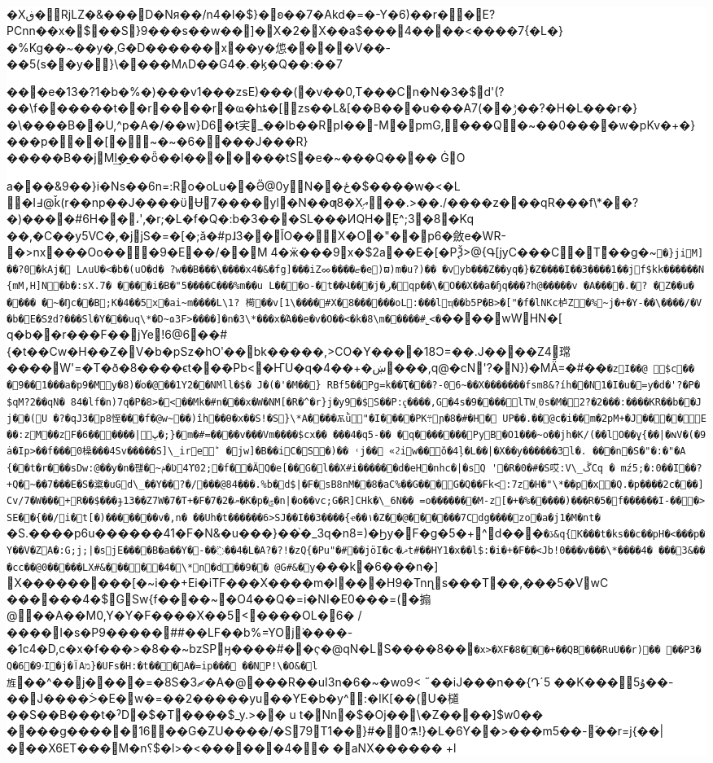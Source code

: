  �Xڧ�RjLZ�&���D�Nя��/n4�l�$}�ʚ��7�Akd �=�-Y�6)��r��E?PCnn��x�$��S}9���s��w��]�X�޽�2X��a$���4����<����7{�L�}�%Kg��~��y�,G�D������x�� y�怹����V��-��5(s��y�}\����MʌD��G4�.�ިk�Q��:��7
 
 ���e�13�?1�b�%�)���v1���zsE)���(�v��0,T���Cn�N�3�$d'(?��\f������t��r����r�ҩ�hȶ�[zs��L&[�� B���u���Aݱ��)7��?�H�L���r�}�\���� B��U,^p�A�/��w}D6�t宎\_��Ib��RpI��-M�pmG,���Q̶�~��0����w�pKv�+�}���p���[�~�~�6����J���R}�����B��jMl͢�̱��ȫ��l�������tS�e�~���Q����
ĠO
 
 a���&9�� }i�Ns��6n=:R o�oLu��Ӛ@0yN��ځ�$����ԝ�<�L
�I߃@ǩ(r��np��J����ϋɄ7����yl�N��ƣ8�Xއ֥��.>��./��� �z���qR���f\*��?�)����#6H��،',�r;�L�f�Q�:b�3�� �SL���ИQH�Ȩ^;3�8�Kq
��,�C��y5VC�,�jjS�=�[�;ӑ�#pɺ3��ǏO��X�O�"��p6�斂e�WR- �>nx���Oo���9�E��/��M
4�ӝ���9x�$2a��E�[�PѮ>@{Գ[jyC���C�Tͧ��g�~`�}jiM]��?0�kAj�
LʌuU�<�b�(uO�d�
?w��B���\����x4�&�fg]���iZᨖ����ޏ�e)ϖ)m�u?)��
�vyb���Z��yq�}�Z����I��3����1��jf$kk������N{mM,Н]N�b�:sX.7�
����i�B�"5����C���%m��u L���o-�t��Վ���j�ر�qp��\�O��X��a�ɧq���?h@�����v
�A����.�? �Z��u����� �~�Ŋc��B;K�4��5x �ai~m�� ��L\1? 槆��v[1\����#X�ͩ8������oL:���lҵ��b5P�B>�["�f�lNKc栌Z�%~j�+�Y-��\����/�V�b�E�S߶d?���Sl�Y� ��uq\*�D~ɷ3F>����]�n�3\*���x�Ά��e�v�O�� <�k�8\m� ����#˾<�`����wWHN�[
q�b��r���F��jYe!6@6��#{�t��Cw�H��Z�V�b�pSz�hOʹ��bk�����,>CO�Y�� ��18Ͻ=��.J����Z4瑺����W'=�T�ð� 8����ϵt��݇�Pb<�ҤU�q�4��+�ښ���,q@�cN'?�N}) �MǞ=�#��`�zI��@
$c���9��1���a�p9�My�8)�֓o�@��1Y2��NMll�$�
J�(�'�M��}
RBf5� �Pg=k��Ҭ���?-06~��X�������fsm8&?íh��N1�I�u�=y�d�'?�P�$qM?2��qN� 84�lf�n)7q�P�8>�<��Mk�#n���x�W�NM[�R�^�r}j�y9�$S��P:ҁ����,G�4s�9����lTW˲0s�M �2?�2���:����KR��b��Jj��(U �?�qJ3�p8恎���f�@w~��)îh��Ɵ�x��S!� S}\*A����Ѫǜ׵"�I����PK܊ɲ�8�#�H�
UP��.��@c�i��m�2pM+ �J�� ��E� �:zM��zF�ڀ|������6�;}�m�#=����v���Vm����$cx��
���4�q5-��  �q�������PyB�O1���~o��jh�K/(��lO��ұ{��|�ɴV�(�9ȧ�Ip>��f���0橾���4Sv�����S]\_ireؕ �jw]�B��iC�S�)��
˓j��
«ϩiw��ŏ�4ļ�L��|�X� �y������3l�. ���n�S�"�:�"�A{��t�r���sDw:@��y�n�퍦�~ݥ�Ʋ4ϒ02;�f��ӒQ�e[��G�l��X#i������d�eH�nhс�|�sQ '�R�0�#�S哎:V\_ڴCq � mź5;�:0��I��?+Q�~��7���E�S�楶�uGd\_��Y��?�/���@84���.%b�d$|�F�sB8nM��8�aC%��G���G�Q��Fk<:7z�H�"\*��p�x�Q.�p� ���2c���]Cv/ 7�W���+R��$���ɟ13��Z7W�7�T+�F�7�ޔ�2�K�p�ݯ�n|�o��vc;G�R]CHk�\_6N��
=o�������M-z[�+�%�����)���R�5�f������I-���>SE��{��/i�t[�)�� �����v�,n�
��Uh�t������6>SJ��I��3����{ҽ��١�Z��@������7Cdg����zoٰ�a�j1�M�nt�`�S.����p6u������41�F�N&�u���}��֙�\_3q�n8=)�Ϧy�F�g�5�+^d���`�ڏ&q{K���t�ks��c��pH�<���p�Y��V�ZA�:G;j;|�s jE����B�a��Y�ͧ-��߳��4�L�A?�?!�zQ{�Pu"�#��jöI�cޛ�ۥt#��HY1�x��l$:�i�+�F��<Jb!0���v���\*����4�
�� �3&���cc��@0�����LX#&���޴��4�\*n�d��9�� @G#&�y`���k�6���n�] \X���������[�~i��+Ei�iTF���X����m�l���H9�Tnղs���T��,���5�VwC
������4�$GSw{f����~̓�O4��Q�=i�NI�E 0���=(�搧@��A��M0,Y�Y�F����X��޹5<����OL�6� /����I�s�P9�����##� �LF��b%=YOj̇����-�1c4�D,c�x�f���>�8��~bzSPӈ����#��ҁ�@qN�LS����8��`�x>�XF�8���+��QB���RuU��r)�� ��P3�Q�6�ۥ9I�j�آAמ}�UFs�H:�t��� A�=ip���
��NP! \�O&�l旌`��^��j����=�8S�3ޗ�A�@���R��uI3n�6�~�wo9<
˶�� iJ���n��{Դˊ5 ��K���ۇ5��-��J����ᐴ�E�w�=��2�����yu��YE�b�y^:�IK[� �(U�檤��S��B���t�ˀD�$�T����$\_y.>��
u t�Nn�$�Oj��\�Z����]$w0��
��� �g�����16��G�ZU����/�S79T1��}׭�#!⚗0}�L�6Y��>���m5��-ؐ��r=j{��|�� �X6ET���M�n؟$�l>�<������4�̒� �aNX����� �
+l
 